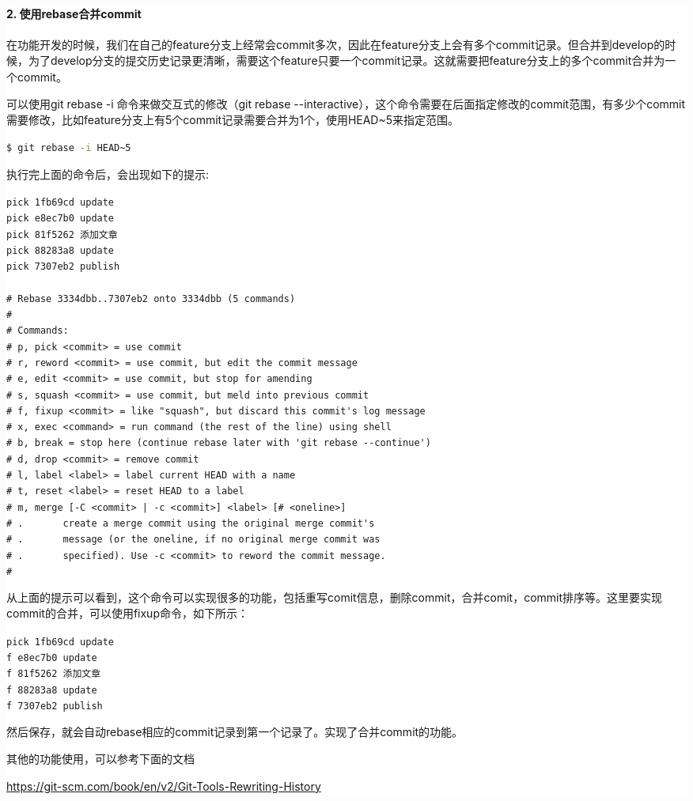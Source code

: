 #### 2. 使用rebase合并commit

在功能开发的时候，我们在自己的feature分支上经常会commit多次，因此在feature分支上会有多个commit记录。但合并到develop的时候，为了develop分支的提交历史记录更清晰，需要这个feature只要一个commit记录。这就需要把feature分支上的多个commit合并为一个commit。

可以使用git rebase -i 命令来做交互式的修改（git rebase --interactive），这个命令需要在后面指定修改的commit范围，有多少个commit需要修改，比如feature分支上有5个commit记录需要合并为1个，使用HEAD~5来指定范围。

```bash
$ git rebase -i HEAD~5
```

执行完上面的命令后，会出现如下的提示:

```
pick 1fb69cd update
pick e8ec7b0 update
pick 81f5262 添加文章
pick 88283a8 update
pick 7307eb2 publish

# Rebase 3334dbb..7307eb2 onto 3334dbb (5 commands)
#
# Commands:
# p, pick <commit> = use commit
# r, reword <commit> = use commit, but edit the commit message
# e, edit <commit> = use commit, but stop for amending
# s, squash <commit> = use commit, but meld into previous commit
# f, fixup <commit> = like "squash", but discard this commit's log message
# x, exec <command> = run command (the rest of the line) using shell
# b, break = stop here (continue rebase later with 'git rebase --continue')
# d, drop <commit> = remove commit
# l, label <label> = label current HEAD with a name
# t, reset <label> = reset HEAD to a label
# m, merge [-C <commit> | -c <commit>] <label> [# <oneline>]
# .       create a merge commit using the original merge commit's
# .       message (or the oneline, if no original merge commit was
# .       specified). Use -c <commit> to reword the commit message.
#
```

从上面的提示可以看到，这个命令可以实现很多的功能，包括重写comit信息，删除commit，合并comit，commit排序等。这里要实现commit的合并，可以使用fixup命令，如下所示：

```
pick 1fb69cd update
f e8ec7b0 update
f 81f5262 添加文章
f 88283a8 update
f 7307eb2 publish
```

然后保存，就会自动rebase相应的commit记录到第一个记录了。实现了合并commit的功能。

其他的功能使用，可以参考下面的文档

https://git-scm.com/book/en/v2/Git-Tools-Rewriting-History
